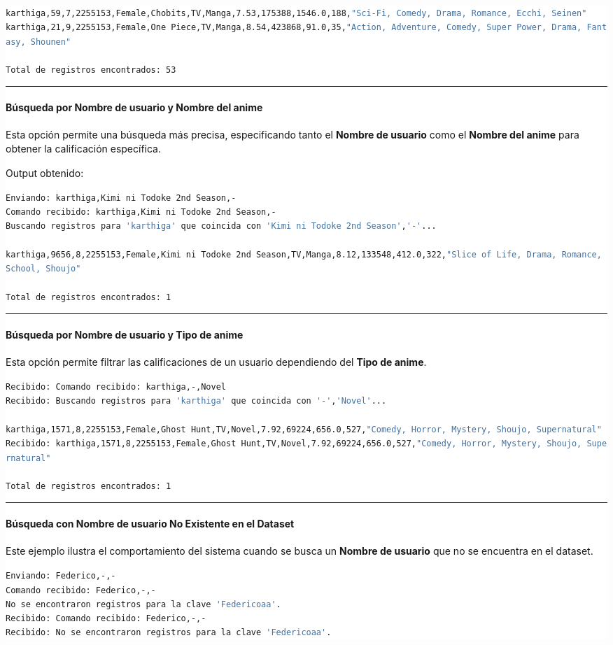 ```bash
karthiga,59,7,2255153,Female,Chobits,TV,Manga,7.53,175388,1546.0,188,"Sci-Fi, Comedy, Drama, Romance, Ecchi, Seinen"
karthiga,21,9,2255153,Female,One Piece,TV,Manga,8.54,423868,91.0,35,"Action, Adventure, Comedy, Super Power, Drama, Fantasy, Shounen"

Total de registros encontrados: 53
```

---

#### Búsqueda por Nombre de usuario y Nombre del anime

Esta opción permite una búsqueda más precisa, especificando tanto el **Nombre de usuario** como el **Nombre del anime** para obtener la calificación específica.

Output obtenido:

```bash
Enviando: karthiga,Kimi ni Todoke 2nd Season,-
Comando recibido: karthiga,Kimi ni Todoke 2nd Season,-
Buscando registros para 'karthiga' que coincida con 'Kimi ni Todoke 2nd Season','-'...

karthiga,9656,8,2255153,Female,Kimi ni Todoke 2nd Season,TV,Manga,8.12,133548,412.0,322,"Slice of Life, Drama, Romance, School, Shoujo"

Total de registros encontrados: 1

```

---

#### Búsqueda por Nombre de usuario y Tipo de anime

Esta opción permite filtrar las calificaciones de un usuario dependiendo del **Tipo de anime**.

```bash
Recibido: Comando recibido: karthiga,-,Novel
Recibido: Buscando registros para 'karthiga' que coincida con '-','Novel'...

karthiga,1571,8,2255153,Female,Ghost Hunt,TV,Novel,7.92,69224,656.0,527,"Comedy, Horror, Mystery, Shoujo, Supernatural"
Recibido: karthiga,1571,8,2255153,Female,Ghost Hunt,TV,Novel,7.92,69224,656.0,527,"Comedy, Horror, Mystery, Shoujo, Supernatural"

Total de registros encontrados: 1
```

---

#### Búsqueda con Nombre de usuario No Existente en el Dataset

Este ejemplo ilustra el comportamiento del sistema cuando se busca un **Nombre de usuario** que no se encuentra en el dataset.

```bash
Enviando: Federico,-,-
Comando recibido: Federico,-,-
No se encontraron registros para la clave 'Federicoaa'.
Recibido: Comando recibido: Federico,-,-
Recibido: No se encontraron registros para la clave 'Federicoaa'.
```
